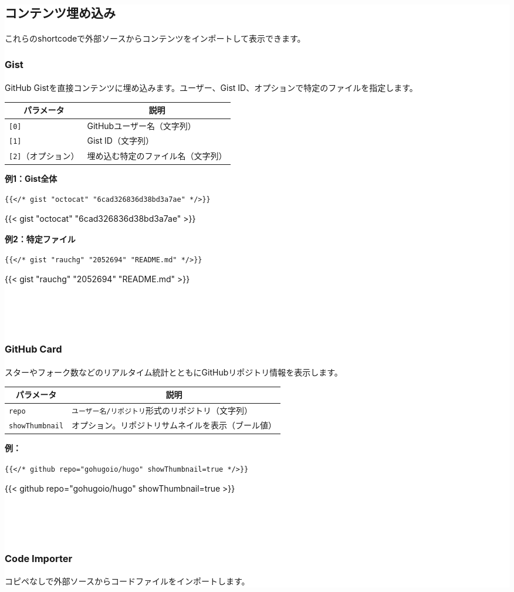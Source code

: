 ## コンテンツ埋め込み

これらのshortcodeで外部ソースからコンテンツをインポートして表示できます。

### Gist

GitHub Gistを直接コンテンツに埋め込みます。ユーザー、Gist ID、オプションで特定のファイルを指定します。

| パラメータ      | 説明                                                        |
| -------------- | ------------------------------------------------------------------ |
| `[0]`          | GitHubユーザー名（文字列）                                           |
| `[1]`          | Gist ID（文字列）                                                   |
| `[2]`（オプション）| 埋め込む特定のファイル名（文字列）                               |

**例1：Gist全体**

```md
{{</* gist "octocat" "6cad326836d38bd3a7ae" */>}}
```

{{< gist "octocat" "6cad326836d38bd3a7ae" >}}

**例2：特定ファイル**

```md
{{</* gist "rauchg" "2052694" "README.md" */>}}
```

{{< gist "rauchg" "2052694" "README.md" >}}

<br/><br/><br/>

### GitHub Card

スターやフォーク数などのリアルタイム統計とともにGitHubリポジトリ情報を表示します。

| パラメータ       | 説明                                                   |
|-----------------|---------------------------------------------------------------|
| `repo`          | `ユーザー名/リポジトリ`形式のリポジトリ（文字列）                |
| `showThumbnail` | オプション。リポジトリサムネイルを表示（ブール値）                 |

**例：**

```md
{{</* github repo="gohugoio/hugo" showThumbnail=true */>}}
```

{{< github repo="gohugoio/hugo" showThumbnail=true >}}

<br/><br/><br/>

### Code Importer

コピペなしで外部ソースからコードファイルをインポートします。
